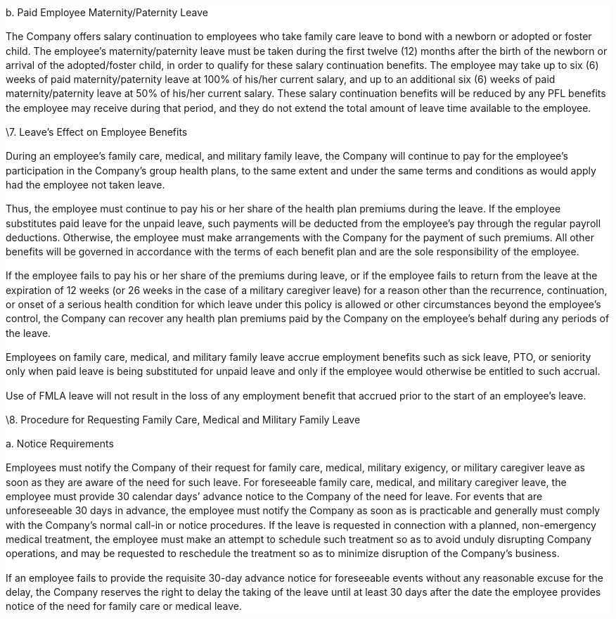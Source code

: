 b.       Paid Employee Maternity/Paternity Leave

The Company offers salary continuation to employees who take family care leave to bond with a newborn or adopted or foster child. The employee’s maternity/paternity leave must be taken during the first twelve (12) months after the birth of the newborn or arrival of the adopted/foster child, in order to qualify for these salary continuation benefits. The employee may take up to six (6) weeks of paid maternity/paternity leave at 100% of his/her current salary, and up to an additional six (6) weeks of paid maternity/paternity leave at 50% of his/her current salary. These salary continuation benefits will be reduced by any PFL benefits the employee may receive during that period, and they do not extend the total amount of leave time available to the employee.

\7.       Leave’s Effect on Employee Benefits 

During an employee’s family care, medical, and military family leave, the Company will continue to pay for the employee’s participation in the Company’s group health plans, to the same extent and under the same terms and conditions as would apply had the employee not taken leave. 

Thus, the employee must continue to pay his or her share of the health plan premiums during the leave. If the employee substitutes paid leave for the unpaid leave, such payments will be deducted from the employee’s pay through the regular payroll deductions. Otherwise, the employee must make arrangements with the Company for the payment of such premiums. All other benefits will be governed in accordance with the terms of each benefit plan and are the sole responsibility of the employee. 

If the employee fails to pay his or her share of the premiums during leave, or if the employee fails to return from the leave at the expiration of 12 weeks (or 26 weeks in the case of a military caregiver leave) for a reason other than the recurrence, continuation, or onset of a serious health condition for which leave under this policy is allowed or other circumstances beyond the employee’s control, the Company can recover any health plan premiums paid by the Company on the employee’s behalf during any periods of the leave. 

Employees on family care, medical, and military family leave accrue employment benefits such as sick leave, PTO, or seniority only when paid leave is being substituted for unpaid leave and only if the employee would otherwise be entitled to such accrual. 

Use of FMLA leave will not result in the loss of any employment benefit that accrued prior to the start of an employee’s leave. 

\8.       Procedure for Requesting Family Care, Medical and Military Family Leave 

a.       Notice Requirements 

Employees must notify the Company of their request for family care, medical, military exigency, or military caregiver leave as soon as they are aware of the need for such leave. For foreseeable family care, medical, and military caregiver leave, the employee must provide 30 calendar days’ advance notice to the Company of the need for leave. For events that are unforeseeable 30 days in advance, the employee must notify the Company as soon as is practicable and generally must comply with the Company’s normal call-in or notice procedures. If the leave is requested in connection with a planned, non-emergency medical treatment, the employee must make an attempt to schedule such treatment so as to avoid unduly disrupting Company operations, and may be requested to reschedule the treatment so as to minimize disruption of the Company’s business. 

If an employee fails to provide the requisite 30-day advance notice for foreseeable events without any reasonable excuse for the delay, the Company reserves the right to delay the taking of the leave until at least 30 days after the date the employee provides notice of the need for family care or medical leave. 
